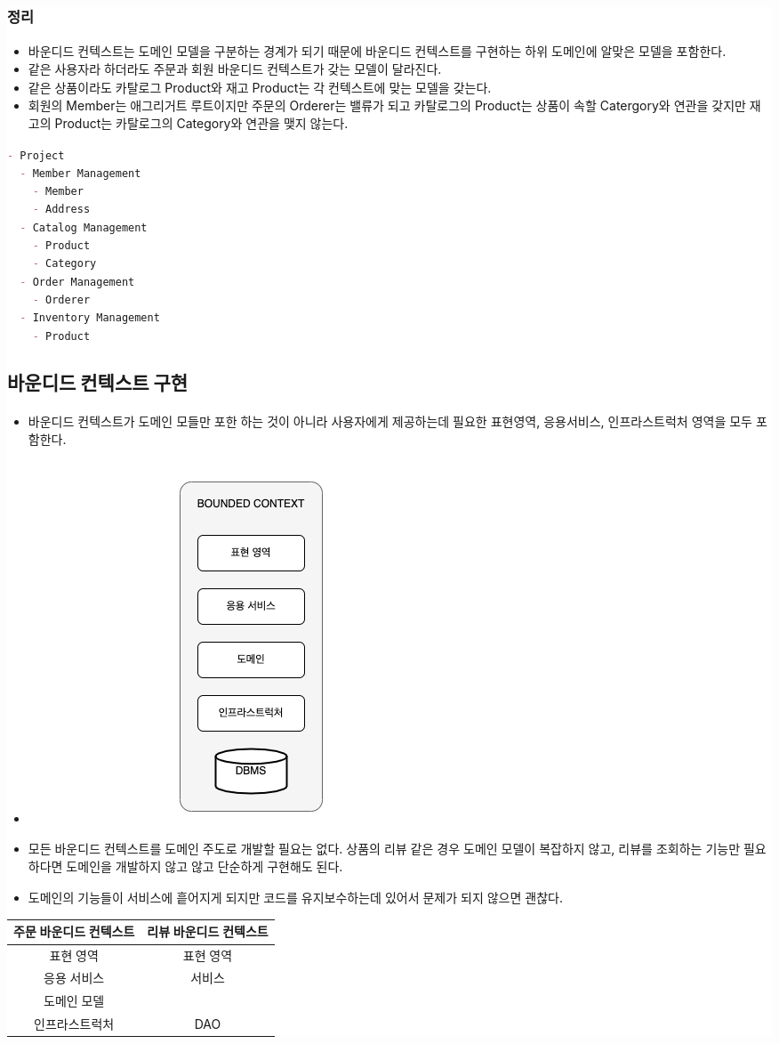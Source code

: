 ### 정리
- 바운디드 컨텍스트는 도메인 모델을 구분하는 경계가 되기 때문에 바운디드 컨텍스트를 구현하는 하위 도메인에 알맞은 모델을 포함한다.
- 같은 사용자라 하더라도 주문과 회원 바운디드 컨텍스트가 갖는 모델이 달라진다.
- 같은 상품이라도 카탈로그 Product와 재고 Product는 각 컨텍스트에 맞는 모델을 갖는다.
- 회원의 Member는 애그리거트 루트이지만 주문의 Orderer는 밸류가 되고 카탈로그의 Product는 상품이 속할 Catergory와 연관을 갖지만 재고의 Product는 카탈로그의 Category와 연관을 맺지 않는다.

```markdown
- Project
  - Member Management
    - Member
    - Address
  - Catalog Management
    - Product
    - Category
  - Order Management
    - Orderer
  - Inventory Management
    - Product
```

## 바운디드 컨텍스트 구현
- 바운디드 컨텍스트가 도메인 모들만 포한 하는 것이 아니라 사용자에게 제공하는데 필요한 표현영역, 응용서비스, 인프라스트럭처 영역을 모두 포함한다.

- ![img.png](image%2Fimg.png)

- 모든 바운디드 컨텍스트를 도메인 주도로 개발할 필요는 없다. 상품의 리뷰 같은 경우 도메인 모델이 복잡하지 않고, 리뷰를 조회하는 기능만 필요하다면 도메인을 개발하지 않고 않고 단순하게 구현해도 된다.
- 도메인의 기능들이 서비스에 흩어지게 되지만 코드를 유지보수하는데 있어서 문제가 되지 않으면 괜찮다. 

| 주문 바운디드 컨텍스트 | 리뷰 바운디드 컨텍스트 |
|:------------:|:------------:|
|    표현 영역     |    표현 영역     |
| 응용 서비스 |     서비스      |
| 도메인 모델 |              |
|인프라스트럭처 | DAO |
